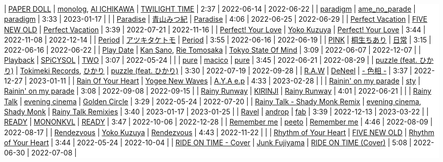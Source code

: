 | [PAPER DOLL](https://open.spotify.com/track/56k3tbMWCkxVIA71a7ozF2) | [monolog](https://open.spotify.com/artist/5WUI6RK8fhiAr4uglNc4mT), [AI ICHIKAWA](https://open.spotify.com/artist/3yp4pLgo4tSDtD6pbJSPa1) | [TWILIGHT TIME](https://open.spotify.com/album/0WNOuQ9sN0J3lV3pkzrJMu) | 2:37 | 2022-06-14 | 2022-06-22 |
| [paradigm](https://open.spotify.com/track/7BDrycurDMB2OB5XSIQIWE) | [ame\_no\_parade](https://open.spotify.com/artist/5KSkFct0RkJYwStW7FGt28) | [paradigm](https://open.spotify.com/album/13usXSkWfKYDgD16x04n6M) | 3:33 | 2023-01-17 |  |
| [Paradise](https://open.spotify.com/track/0le2Ze3cfNvuItHgQHC3sk) | [青山みつ紀](https://open.spotify.com/artist/5cEt7kS0IIWeiTow3vOtsV) | [Paradise](https://open.spotify.com/album/5kqmmevk2Ra1pKKLJ7otg9) | 4:06 | 2022-06-25 | 2022-06-29 |
| [Perfect Vacation](https://open.spotify.com/track/3Ur58a9oYjMMhYvbTDfujQ) | [FIVE NEW OLD](https://open.spotify.com/artist/71wVBrMErg4ng9lxc1ajZo) | [Perfect Vacation](https://open.spotify.com/album/1L0htF6OHaxrzp46hIlt7n) | 3:39 | 2022-07-21 | 2022-11-16 |
| [Perfect! Your Love](https://open.spotify.com/track/5NrqcSAxspspQHsSSoHgey) | [Yoko Kuzuya](https://open.spotify.com/artist/4npBbWR9zhm8hXabjjigvt) | [Perfect! Your Love](https://open.spotify.com/album/51vH2O1lk2FAPPhLDY5QNo) | 3:44 | 2022-11-08 | 2022-12-14 |
| [Period](https://open.spotify.com/track/23uYUawwd3eL8JCrjyYaUj) | [アツキタケトモ](https://open.spotify.com/artist/3heMyf2JzG0BDI5KGMNF1f) | [Period](https://open.spotify.com/album/33411oyhikhkz8k2AOHchF) | 3:55 | 2022-06-16 | 2022-06-19 |
| [PINK](https://open.spotify.com/track/2ep6JNo4lc3X9auNz575NE) | [桐生ちあり](https://open.spotify.com/artist/4WDwuJkUyjRpFACkXoCh4J) | [日常](https://open.spotify.com/album/3MLtWoulPfU1BCmjwFGuow) | 3:15 | 2022-06-16 | 2022-06-22 |
| [Play Date](https://open.spotify.com/track/4gOriOXLBacndXNxdsjWHi) | [Kan Sano](https://open.spotify.com/artist/5b3ZFm6P1lpZIASMDnBDs9), [Rie Tomosaka](https://open.spotify.com/artist/4Ozr0TBXSYzgGSF6cI1ks7) | [Tokyo State Of Mind](https://open.spotify.com/album/6Acj6DqPEt4LLYoXAHzzQQ) | 3:09 | 2022-06-07 | 2022-12-07 |
| [Playback](https://open.spotify.com/track/0cyepU0mCfmbvZdQMKP4El) | [SPiCYSOL](https://open.spotify.com/artist/19C24gEiJyfC8b2IhuupfA) | [TWO](https://open.spotify.com/album/0ICXXs5PZGSqrXcogtXezO) | 3:07 | 2022-05-24 |  |
| [pure](https://open.spotify.com/track/4SnHenrEeKJgZA8j8h4fzb) | [macico](https://open.spotify.com/artist/3E8101axpM3NdTLpv4vhhk) | [pure](https://open.spotify.com/album/6sWvjpeac8oh7gfmEWHZYA) | 3:45 | 2022-06-21 | 2022-08-29 |
| [puzzle \(feat\. ひかり\)](https://open.spotify.com/track/4H6M9rJ0BPI2FZZEBEGlVp) | [Tokimeki Records](https://open.spotify.com/artist/73vrL9RiKlSaQFo2izavC1), [ひかり](https://open.spotify.com/artist/7FqXFvzwNYVhW12u5O3yUc) | [puzzle \(feat\. ひかり\)](https://open.spotify.com/album/6JGPL4qyKN9YLQc38f72ol) | 3:30 | 2022-07-19 | 2022-09-28 |
| [R.A.W](https://open.spotify.com/track/4Laa0BbgMXuUBJqeo3LWtQ) | [DeNeel](https://open.spotify.com/artist/4Z4FrPA5tZFztkxVw4XfdX) | [\- 色相 \-](https://open.spotify.com/album/2Gism5ZelQ0ProH55pERAz) | 3:37 | 2022-12-27 | 2023-01-11 |
| [Rain Of Your Heart](https://open.spotify.com/track/15ZcdsP8WZcifDH1AwAm9O) | [Yogee New Waves](https://open.spotify.com/artist/7kDTCZA56nH6fCdEY0rBgh) | [A.Y.A e.p](https://open.spotify.com/album/0DqIJCwOCkKi4HLuxuSbn3) | 4:33 | 2023-02-28 |  |
| [Rainin' on my parade](https://open.spotify.com/track/4bjbD3oRzJKcGKx0isRWDI) | [sty](https://open.spotify.com/artist/1Bx5PeSHoY8IjIOZMnBo3Z) | [Rainin' on my parade](https://open.spotify.com/album/0I6IpubleNWNAZkDllZaCR) | 3:08 | 2022-09-08 | 2022-09-15 |
| [Rainy Runway](https://open.spotify.com/track/3bkWf5QEbNlshZMmGcYxbK) | [KIRINJI](https://open.spotify.com/artist/0O1UtbTe4ca7HabaiMhYZ7) | [Rainy Runway](https://open.spotify.com/album/2QtIY3WAWrq8KsFtZe13JH) | 4:01 | 2022-06-21 |  |
| [Rainy Talk](https://open.spotify.com/track/0ttL7VeLEqQYVhimPKlqZM) | [evening cinema](https://open.spotify.com/artist/6NQ3DibpWMigY2cXJr9KYv) | [Golden Circle](https://open.spotify.com/album/57BcxFEK536HPkPFLW6pI2) | 3:29 | 2022-05-24 | 2022-07-20 |
| [Rainy Talk \- Shady Monk Remix](https://open.spotify.com/track/1QEwfkBc0QByf0SGR0Qwww) | [evening cinema](https://open.spotify.com/artist/6NQ3DibpWMigY2cXJr9KYv), [Shady Monk](https://open.spotify.com/artist/5oagHUnrrs68cnBmXa3UB8) | [Rainy Talk Remixies](https://open.spotify.com/album/53INaaiMjGDFlTs9S19Xzr) | 3:40 | 2023-01-17 | 2023-01-25 |
| [Ravel](https://open.spotify.com/track/4LGHishH8X6vGpF58Y8PCd) | [androp](https://open.spotify.com/artist/7n437ZdDaCzqjJDJ7WmbyX) | [fab](https://open.spotify.com/album/7iCqvrw9Nrvh2199sUwzzT) | 3:39 | 2022-12-13 | 2023-03-22 |
| [READY](https://open.spotify.com/track/5oXVRN6QDQCXRnKeR1NAXm) | [MONONKVL](https://open.spotify.com/artist/74wEL751mFGO8riAZadLmM) | [READY](https://open.spotify.com/album/00uQzIjKyIV5GEzBXIb5Os) | 3:47 | 2022-10-06 | 2022-12-28 |
| [Remember me](https://open.spotify.com/track/02cpMqOFhYCBFcOf8u2V8P) | [peeto](https://open.spotify.com/artist/2o7CvH7hLj3c3XbkFmnLXA) | [Remember me](https://open.spotify.com/album/1OQlchkVRwfKlCg02KEtSA) | 4:46 | 2022-08-09 | 2022-08-17 |
| [Rendezvous](https://open.spotify.com/track/1RCZ3cqpzj1CUSfXljYcLe) | [Yoko Kuzuya](https://open.spotify.com/artist/4npBbWR9zhm8hXabjjigvt) | [Rendezvous](https://open.spotify.com/album/6bR1ncEiqAvSk0LysPD7yQ) | 4:43 | 2022-11-22 |  |
| [Rhythm of Your Heart](https://open.spotify.com/track/4jffPANCVwBpUPmbj3cS9F) | [FIVE NEW OLD](https://open.spotify.com/artist/71wVBrMErg4ng9lxc1ajZo) | [Rhythm of Your Heart](https://open.spotify.com/album/7BYeCDSK87JZGz8O1DPG6e) | 3:44 | 2022-05-24 | 2022-10-04 |
| [RIDE ON TIME \- Cover](https://open.spotify.com/track/4yRMOU6PB5f5ZCY5ejjX82) | [Junk Fujiyama](https://open.spotify.com/artist/53n2ZPbUwV55wVWwAiz64J) | [RIDE ON TIME \(Cover\)](https://open.spotify.com/album/16ODyrM0M0PeF9JtXbpnNL) | 5:08 | 2022-06-30 | 2022-07-08 |